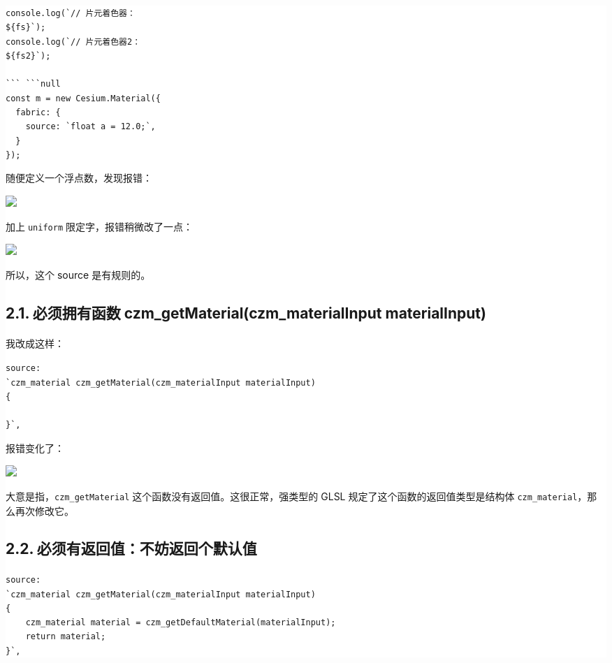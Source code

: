 ```null
console.log(`// 片元着色器：
${fs}`);
console.log(`// 片元着色器2：
${fs2}`);

``` ```null
const m = new Cesium.Material({
  fabric: {
    source: `float a = 12.0;`,
  }
});

``` 

随便定义一个浮点数，发现报错：

[![](https://img2020.cnblogs.com/blog/1097074/202012/1097074-20201215164202561-879569688.png)
](https://img2020.cnblogs.com/blog/1097074/202012/1097074-20201215164202561-879569688.png)

加上 `uniform` 限定字，报错稍微改了一点：

[![](https://img2020.cnblogs.com/blog/1097074/202012/1097074-20201215164215266-1918184186.png)
](https://img2020.cnblogs.com/blog/1097074/202012/1097074-20201215164215266-1918184186.png)

所以，这个 source 是有规则的。

2.1. 必须拥有函数 czm\_getMaterial(czm\_materialInput materialInput)
--------------------------------------------------------------

我改成这样：

```null
source: 
`czm_material czm_getMaterial(czm_materialInput materialInput)
{

}`,

``` 

报错变化了：

[![](https://img2020.cnblogs.com/blog/1097074/202012/1097074-20201215164230140-1441860951.png)
](https://img2020.cnblogs.com/blog/1097074/202012/1097074-20201215164230140-1441860951.png)

大意是指，`czm_getMaterial` 这个函数没有返回值。这很正常，强类型的 GLSL 规定了这个函数的返回值类型是结构体 `czm_material`，那么再次修改它。

2.2. 必须有返回值：不妨返回个默认值
--------------------

```null
source: 
`czm_material czm_getMaterial(czm_materialInput materialInput)
{
	czm_material material = czm_getDefaultMaterial(materialInput);
 	return material;
}`,

``` 

